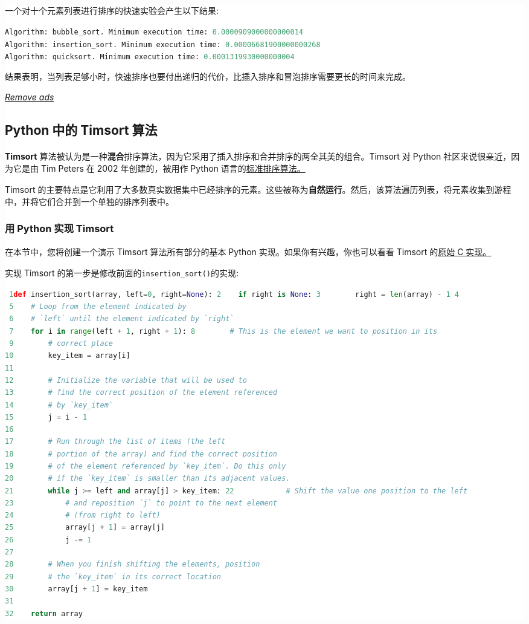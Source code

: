一个对十个元素列表进行排序的快速实验会产生以下结果:

```py
Algorithm: bubble_sort. Minimum execution time: 0.0000909000000000014
Algorithm: insertion_sort. Minimum execution time: 0.00006681900000000268
Algorithm: quicksort. Minimum execution time: 0.0001319930000000004
```

结果表明，当列表足够小时，快速排序也要付出递归的代价，比插入排序和冒泡排序需要更长的时间来完成。

[*Remove ads*](/account/join/)

## Python 中的 Timsort 算法

**Timsort** 算法被认为是一种**混合**排序算法，因为它采用了插入排序和合并排序的两全其美的组合。Timsort 对 Python 社区来说很亲近，因为它是由 Tim Peters 在 2002 年创建的，被用作 Python 语言的[标准排序算法。](https://en.wikipedia.org/wiki/Timsort)

Timsort 的主要特点是它利用了大多数真实数据集中已经排序的元素。这些被称为**自然运行**。然后，该算法遍历列表，将元素收集到游程中，并将它们合并到一个单独的排序列表中。

### 用 Python 实现 Timsort

在本节中，您将创建一个演示 Timsort 算法所有部分的基本 Python 实现。如果你有兴趣，你也可以看看 Timsort 的[原始 C 实现。](https://github.com/python/cpython/blob/master/Objects/listobject.c)

实现 Timsort 的第一步是修改前面的`insertion_sort()`的实现:

```py
 1def insertion_sort(array, left=0, right=None): 2    if right is None: 3        right = len(array) - 1 4
 5    # Loop from the element indicated by
 6    # `left` until the element indicated by `right`
 7    for i in range(left + 1, right + 1): 8        # This is the element we want to position in its
 9        # correct place
10        key_item = array[i]
11
12        # Initialize the variable that will be used to
13        # find the correct position of the element referenced
14        # by `key_item`
15        j = i - 1
16
17        # Run through the list of items (the left
18        # portion of the array) and find the correct position
19        # of the element referenced by `key_item`. Do this only
20        # if the `key_item` is smaller than its adjacent values.
21        while j >= left and array[j] > key_item: 22            # Shift the value one position to the left
23            # and reposition `j` to point to the next element
24            # (from right to left)
25            array[j + 1] = array[j]
26            j -= 1
27
28        # When you finish shifting the elements, position
29        # the `key_item` in its correct location
30        array[j + 1] = key_item
31
32    return array
```
